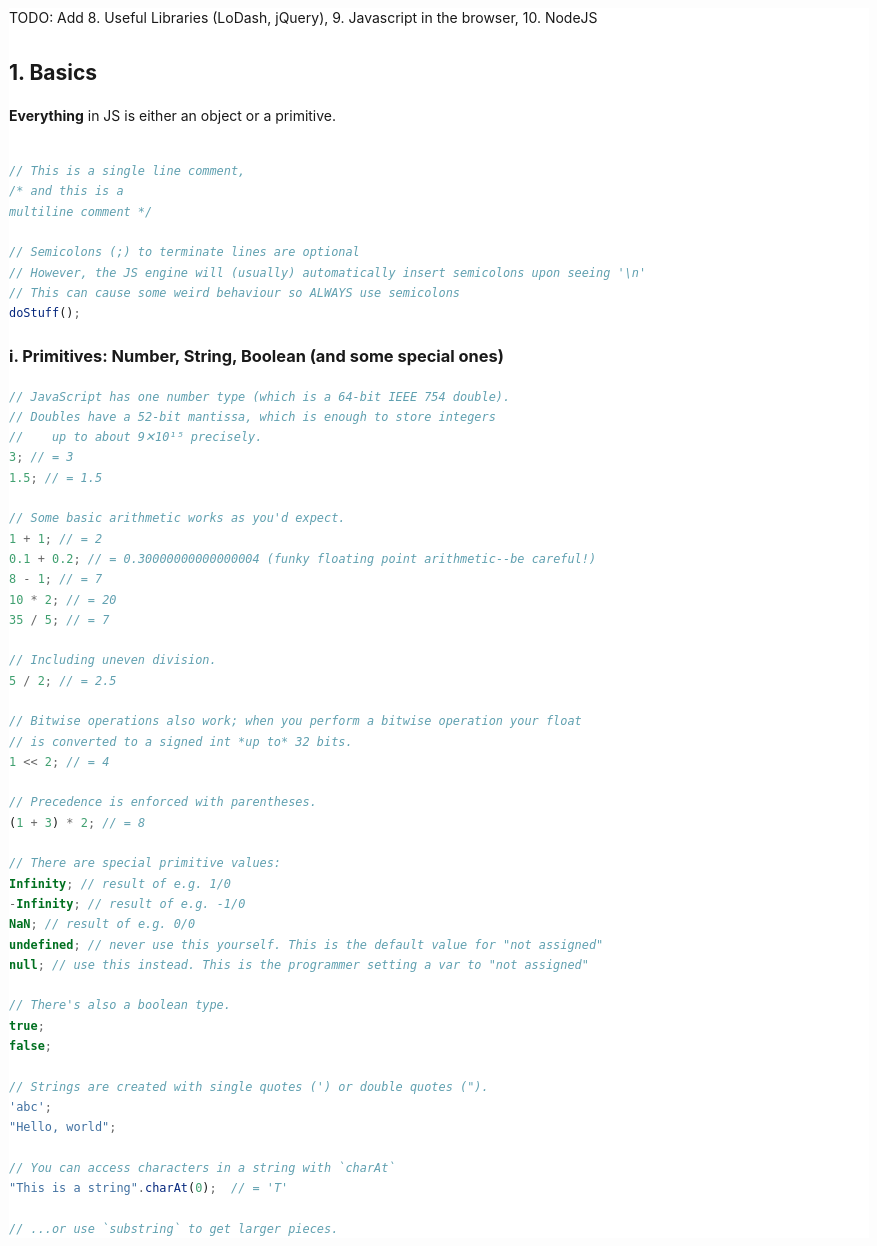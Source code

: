TODO: Add 8. Useful Libraries (LoDash, jQuery), 9. Javascript in the browser, 10. NodeJS

<a name="basics"></a>
## 1. Basics 
__Everything__ in JS is either an object or a primitive.
```javascript

// This is a single line comment,
/* and this is a 
multiline comment */

// Semicolons (;) to terminate lines are optional
// However, the JS engine will (usually) automatically insert semicolons upon seeing '\n'
// This can cause some weird behaviour so ALWAYS use semicolons
doStuff();
```
<a name="primitives"></a>
### i. Primitives: Number, String, Boolean (and some special ones)

```javascript
// JavaScript has one number type (which is a 64-bit IEEE 754 double).
// Doubles have a 52-bit mantissa, which is enough to store integers
//    up to about 9✕10¹⁵ precisely.
3; // = 3
1.5; // = 1.5

// Some basic arithmetic works as you'd expect.
1 + 1; // = 2
0.1 + 0.2; // = 0.30000000000000004 (funky floating point arithmetic--be careful!)
8 - 1; // = 7
10 * 2; // = 20
35 / 5; // = 7

// Including uneven division.
5 / 2; // = 2.5

// Bitwise operations also work; when you perform a bitwise operation your float
// is converted to a signed int *up to* 32 bits.
1 << 2; // = 4

// Precedence is enforced with parentheses.
(1 + 3) * 2; // = 8

// There are special primitive values:
Infinity; // result of e.g. 1/0
-Infinity; // result of e.g. -1/0
NaN; // result of e.g. 0/0
undefined; // never use this yourself. This is the default value for "not assigned"
null; // use this instead. This is the programmer setting a var to "not assigned"

// There's also a boolean type.
true;
false;

// Strings are created with single quotes (') or double quotes (").
'abc';
"Hello, world";

// You can access characters in a string with `charAt`
"This is a string".charAt(0);  // = 'T'

// ...or use `substring` to get larger pieces.
```